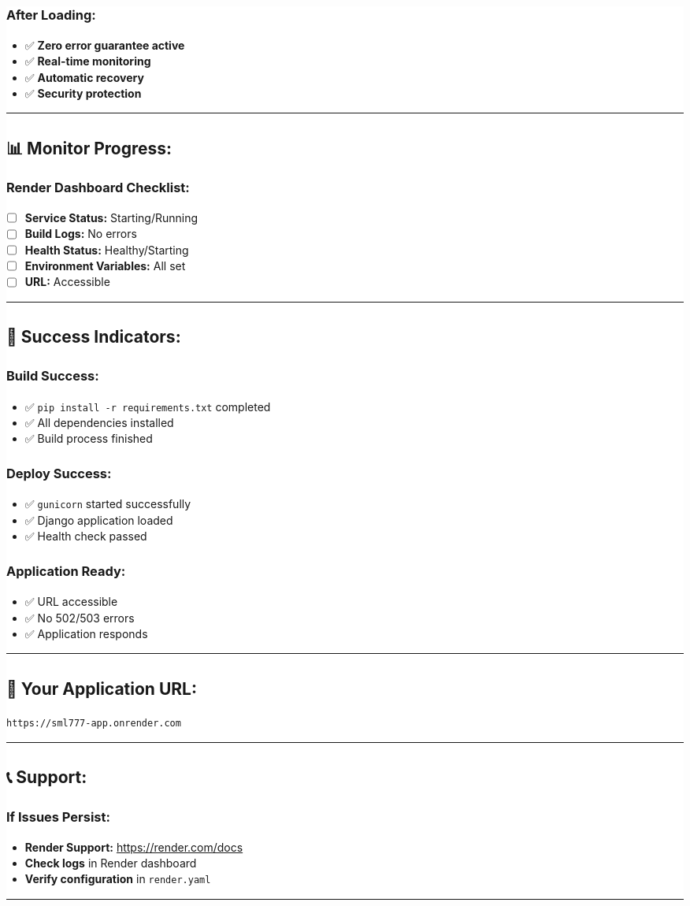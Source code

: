 ### **After Loading:**
- ✅ **Zero error guarantee active**
- ✅ **Real-time monitoring**
- ✅ **Automatic recovery**
- ✅ **Security protection**

---

## 📊 **Monitor Progress:**

### **Render Dashboard Checklist:**
- [ ] **Service Status:** Starting/Running
- [ ] **Build Logs:** No errors
- [ ] **Health Status:** Healthy/Starting
- [ ] **Environment Variables:** All set
- [ ] **URL:** Accessible

---

## 🎯 **Success Indicators:**

### **Build Success:**
- ✅ `pip install -r requirements.txt` completed
- ✅ All dependencies installed
- ✅ Build process finished

### **Deploy Success:**
- ✅ `gunicorn` started successfully
- ✅ Django application loaded
- ✅ Health check passed

### **Application Ready:**
- ✅ URL accessible
- ✅ No 502/503 errors
- ✅ Application responds

---

## 🚀 **Your Application URL:**
```
https://sml777-app.onrender.com
```

---

## 📞 **Support:**

### **If Issues Persist:**
- **Render Support:** https://render.com/docs
- **Check logs** in Render dashboard
- **Verify configuration** in `render.yaml`

---